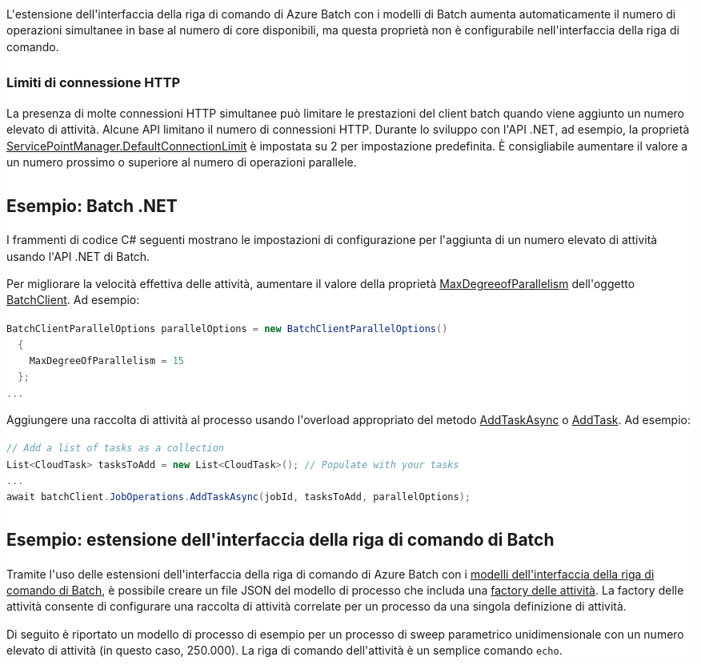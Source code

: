  L'estensione dell'interfaccia della riga di comando di Azure Batch con i modelli di Batch aumenta automaticamente il numero di operazioni simultanee in base al numero di core disponibili, ma questa proprietà non è configurabile nell'interfaccia della riga di comando.

### <a name="http-connection-limits"></a>Limiti di connessione HTTP

La presenza di molte connessioni HTTP simultanee può limitare le prestazioni del client batch quando viene aggiunto un numero elevato di attività. Alcune API limitano il numero di connessioni HTTP. Durante lo sviluppo con l'API .NET, ad esempio, la proprietà [ServicePointManager.DefaultConnectionLimit](/dotnet/api/system.net.servicepointmanager.defaultconnectionlimit) è impostata su 2 per impostazione predefinita. È consigliabile aumentare il valore a un numero prossimo o superiore al numero di operazioni parallele.

## <a name="example-batch-net"></a>Esempio: Batch .NET

I frammenti di codice C# seguenti mostrano le impostazioni di configurazione per l'aggiunta di un numero elevato di attività usando l'API .NET di Batch.

Per migliorare la velocità effettiva delle attività, aumentare il valore della proprietà [MaxDegreeofParallelism](/dotnet/api/microsoft.azure.batch.batchclientparalleloptions.maxdegreeofparallelism) dell'oggetto [BatchClient](/dotnet/api/microsoft.azure.batch.batchclient). Ad esempio:

```csharp
BatchClientParallelOptions parallelOptions = new BatchClientParallelOptions()
  {
    MaxDegreeOfParallelism = 15
  };
...
```

Aggiungere una raccolta di attività al processo usando l'overload appropriato del metodo [AddTaskAsync](/dotnet/api/microsoft.azure.batch.cloudjob.addtaskasync) o [AddTask](/dotnet/api/microsoft.azure.batch.cloudjob.addtask
). Ad esempio:

```csharp
// Add a list of tasks as a collection
List<CloudTask> tasksToAdd = new List<CloudTask>(); // Populate with your tasks
...
await batchClient.JobOperations.AddTaskAsync(jobId, tasksToAdd, parallelOptions);
```

## <a name="example-batch-cli-extension"></a>Esempio: estensione dell'interfaccia della riga di comando di Batch

Tramite l'uso delle estensioni dell'interfaccia della riga di comando di Azure Batch con i [modelli dell'interfaccia della riga di comando di Batch](batch-cli-templates.md), è possibile creare un file JSON del modello di processo che includa una [factory delle attività](https://github.com/Azure/azure-batch-cli-extensions/blob/master/doc/taskFactories.md). La factory delle attività consente di configurare una raccolta di attività correlate per un processo da una singola definizione di attività.  

Di seguito è riportato un modello di processo di esempio per un processo di sweep parametrico unidimensionale con un numero elevato di attività (in questo caso, 250.000). La riga di comando dell'attività è un semplice comando `echo`.
